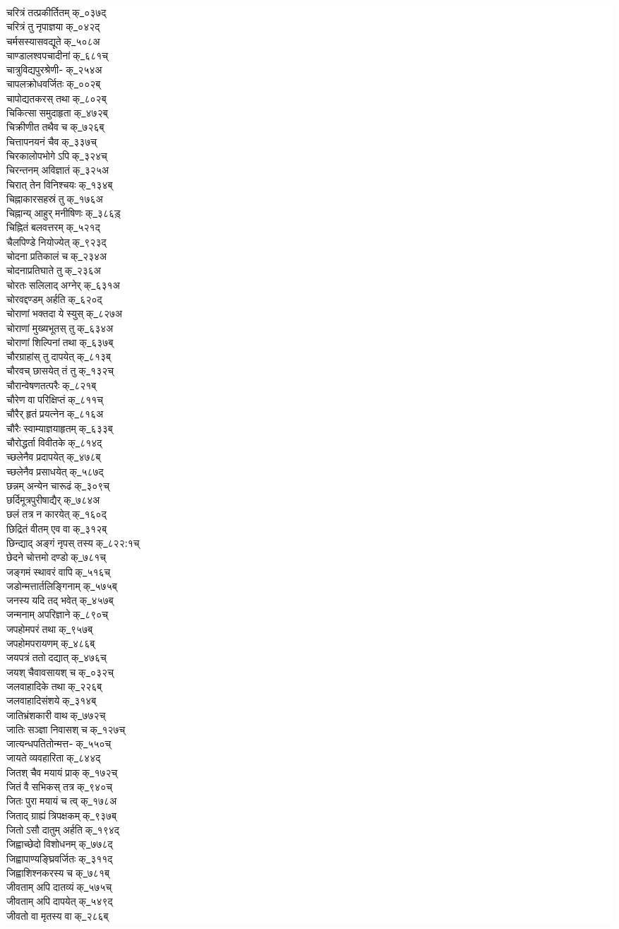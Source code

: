 चरित्रं तत्प्रकीर्तितम्  क्_०३७द्  
चरित्रं तु नृपाज्ञया  क्_०४२द्  
चर्मसस्यासवद्यूते  क्_५०८अ  
चाण्डालश्वपचादीनां  क्_६८१च्  
चात्रुविद्यपुरश्रेणी-  क्_२५४अ  
चापलक्रोधवर्जितः  क्_००२ब्  
चापोद्यतकरस् तथा  क्_८०२ब्  
चिकित्सा समुदाहृता  क्_४७२ब्  
चिक्रीणीत तथैव च  क्_७२६ब्  
चित्तापनयनं चैव  क्_३३७च्  
चिरकालोपभोगे ऽपि  क्_३२४च्  
चिरन्तनम् अविज्ञातं  क्_३२५अ  
चिरात् तेन विनिश्चयः  क्_१३४ब्  
चिह्नाकारसहस्रं तु  क्_१७६अ  
चिह्नान्य् आहुर् मनीषिणः  क्_३८६ड़्  
चिह्नितं बलवत्तरम्  क्_५२१द्  
चैलपिण्डे नियोज्येत्  क्_९२३द्  
चोदना प्रतिकालं च  क्_२३४अ  
चोदनाप्रतिघाते तु  क्_२३६अ  
चोरतः सलिलाद् अग्नेर्  क्_६३१अ  
चोरवद्दण्डम् अर्हति  क्_६२०द्  
चोराणां भक्तदा ये स्युस्  क्_८२७अ  
चोराणां मुख्यभूतस् तु  क्_६३४अ  
चोराणां शिल्पिनां तथा  क्_६३७ब्  
चौरग्राहांस् तु दापयेत्  क्_८१३ब्  
चौरवच् छासयेत् तं तु  क्_१३२च्  
चौरान्वेषणतत्परैः  क्_८२१ब्  
चौरेण वा परिक्षिप्तं  क्_८११च्  
चौरैर् हृतं प्रयत्नेन  क्_८१६अ  
चौरैः स्वाम्याज्ञयाहृतम्  क्_६३३ब्  
चौरोद्धर्ता विवीतके  क्_८१४द्  
च्छलेनैव प्रदापयेत्  क्_४७८ब्  
च्छलेनैव प्रसाधयेत्  क्_५८७द्  
छन्नम् अन्येन चारूढं  क्_३०९च्  
छर्दिमूत्रपुरीषाद्यैर्  क्_७८४अ  
छलं तत्र न कारयेत्  क्_१६०द्  
छिद्रितं वीतम् एव वा  क्_३१२ब्  
छिन्द्याद् अङ्गं नृपस् तस्य  क्_८२२:१च्  
छेदने चोत्तमो दण्डो  क्_७८१च्  
जङ्गमं स्थावरं वापि  क्_५१६च्  
जडोन्मत्तार्तलिङ्गिनाम्  क्_५७५ब्  
जनस्य यदि तद् भवेत्  क्_४५७ब्  
जन्मनाम् अपरिज्ञाने  क्_८९०च्  
जपहोमपरं तथा  क्_९५७ब्  
जपहोमपरायणम्  क्_४८६ब्  
जयपत्रं ततो दद्यात्  क्_४७६च्  
जयश् चैवावसायश् च  क्_०३२च्  
जलवाहादिके तथा  क्_२२६ब्  
जलवाहादिसंशये  क्_३१४ब्  
जातिभ्रंशकारी वाथ  क्_७७२च्  
जातिः सञ्ज्ञा निवासश् च  क्_१२७च्  
जात्यन्धपतितोन्मत्त-  क्_५५०च्  
जायते व्यवहारिता  क्_८४४द्  
जितश् चैव मयायं प्राक्  क्_१७२च्  
जितं वै सभिकस् तत्र  क्_९४०च्  
जितः पुरा मयायं च त्व्  क्_१७८अ  
जिताद् ग्राह्यं त्रिपक्षकम्  क्_९३७ब्  
जितो ऽसौ दातुम् अर्हति  क्_१९४द्  
जिह्वाच्छेदो विशोधनम्  क्_७७८द्  
जिह्वापाण्यङ्घ्रिवर्जितः  क्_३११द्  
जिह्वाशिश्नकरस्य च  क्_७८१ब्  
जीवताम् अपि दातव्यं  क्_५७५च्  
जीवताम् अपि दापयेत्  क्_५४९द्  
जीवतो वा मृतस्य वा  क्_२८६ब्  